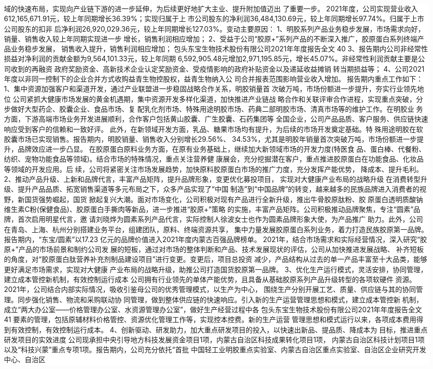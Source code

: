 域的快速布局，实现向产业链下游的进一步延伸，为后续更好地扩大主业、提升附加值迈出
了重要一步。
2021年度，公司实现营业收入612,165,671.91元，较上年同期增长36.39%；实现归属于上
市公司股东的净利润36,484,130.69元，较上年同期增长97.74%。归属于上市公司股东的扣非
后净利润26,920,029.36元，较上年同期增长127.03%。变动主要原因：
1、明胶系列产品业务稳步发展，市场需求向好，销量、销售收入较上年同期实现进一步
增长，销售利润相应增加；
2、受益于公司“胶原+”系列产品的不断深入推广，胶原蛋白系列终端产品业务稳步发展，
销售收入提升，销售利润相应增加；
包头东宝生物技术股份有限公司2021年年度报告全文
40
3、报告期内公司非经常性损益对净利润的贡献金额为9,564,101.33元，较上年同期
6,592,905.48元增加2,971,195.85元，增长45.07%。非经常性利润贡献主要是公司收到的再融资
政府奖励资金、高新技术企业认定奖励资金、受疫情影响的政府补贴资金以及递延收益摊销
转当期损益等；
4、公司2021年度以非同一控制下的企业合并方式收购益青生物控股权，益青生物纳入公
司合并报表范围影响营业收入增加。
报告期内重点工作如下：
1、集中资源加强客户和渠道开发，通过产业联盟进一步稳固战略合作关系，明胶销量首
次破万吨，市场份额进一步提升，夯实行业领先地位
公司紧抓大健康市场发展的黄金机遇期，集中资源开发多样化渠道，加快推进产业链战
略合作和关联评审合作进程，实现重点突破，分步做好大型药企、胶囊企业、食品市场、复
配乳化剂市场、特殊用途明胶市场、药典二部明胶市场、清真市场等的维护工作。在明胶业
务方面，下游高端市场业务开发进展顺利，合作客户包括黄山胶囊、广生胶囊、石药集团等
全国企业，公司产品品质、客户服务、供应链快速响应受到客户的信赖和一致好评。
此外，在新领域开发方面，乳品、糖果市场均有提升，为后续的市场开发奠定基础。特
殊用途明胶在软胶囊市场已实现销售。报告期内，明胶销量、销售收入分别增长29.56%、
34.53%，尤其是明胶年销量首次突破万吨，市场份额进一步提升，品牌效应进一步凸显。
在胶原蛋白原料业务方面，在原有业务基础上，继续加大新领域市场的开发力度(特医食
品、蛋白棒、代餐粉、纺织、宠物功能食品等领域)。结合市场的特殊情况，重点关注营养健
康展会，充分挖掘潜在客户，重点推进胶原蛋白在功能食品、化妆品等领域的开发应用。后
续，公司将紧密关注市场发展趋势，加快原料胶原蛋白市场的推广力度，充分发挥产能优势，
降成本、提升毛利。
2、推动产品升级、上新和品牌代言，丰富产品矩阵，提升品牌形象，变更优化募投项目，
实现对大健康产业布局的战略升级
在消费转型升级、提升产品品质、拓宽销售渠道等多元布局之下，众多产品实现了“中国
制造”到“中国品牌”的转变，越来越多的民族品牌进入消费者的视野，新国货强势崛起，国货
掀起复兴大潮。面对市场变化，公司积极对现有产品进行全新升级，推出牛骨胶原肽粉、胶
原蛋白透明质酸钠维生素C粉(保健食品)、胶原蛋白手撕肉等新品，进一步推进“胶原+”策略
的实施，丰富产品矩阵。公司积极推动品牌聚焦，专注“圆素”品牌，首次启用明星代言，邀
请刘晓烨为圆素系列产品代言，实际控制人徐波女士也作为圆素品牌形象大使，为产品推广
助力。此外，公司在青岛、上海、杭州分别搭建业务平台，组建团队，原料、终端资源共享，
集中力量发展胶原蛋白系列业务，着力打造民族胶原第一品牌。报告期内，“东宝/圆素”以17.23
亿元的品牌价值进入2021年度内蒙古百强品牌榜单。
2021年，结合市场需求和实际经营情况，深入研究“胶原+”产品的市场前景和制约公司发
展的短板，通过对市场的整体判断和产品、技术发展现状的评估，公司从加快推进发展战略、
补齐短板的角度，对“胶原蛋白肽营养补充剂制品建设项目”进行变更。变更后，项目总投资
减少，产品结构从过去的单一产品丰富至十大品类，能够更好满足市场需求，实现对大健康
产业布局的战略升级，助推公司打造国货胶原第一品牌。
3、优化生产运行模式，灵活安排，协同管理，建立成本管控新机制，有效控制运行成本
公司拥有行业领先的单体产能优势，且具备从基础胶原系列产品升级转型的各项软硬件
资源。2021年，公司结合内部实际情况，吸收引鉴母公司的优秀管理模式，以生产为中心，
围绕生产分别开展工艺、质量、供应链与其的协同管理。同步强化销售、物流和采购联动协
同管理，做到整体供应链的快速响应。引入新的生产运营管理思想和模式，建立成本管控新
机制，成立“两大办公室——价格管理办公室、水资源管理办公室”，做好生产经营过程中各
包头东宝生物技术股份有限公司2021年年度报告全文
41
要素的管理，包括原辅材料价格管控、资源优化管理工作等，实现控本控费。新的生产运营
管理思想和模式运行以来，各项成本费用得到有效控制，有效控制运行成本。
4、创新驱动、研发助力，加大重点研发项目的投入，以快速出新品、提品质、降成本为
目标，推进重点研发项目的实效进度
公司现承担中央引导地方科技发展资金项目1项，内蒙古自治区科技成果转化项目1项，
内蒙古自治区科技计划项目1项以及“科技兴蒙”重点专项1项。报告期内，公司充分依托“首批
中国轻工业明胶重点实验室、内蒙古自治区重点实验室、自治区企业研究开发中心、自治区
